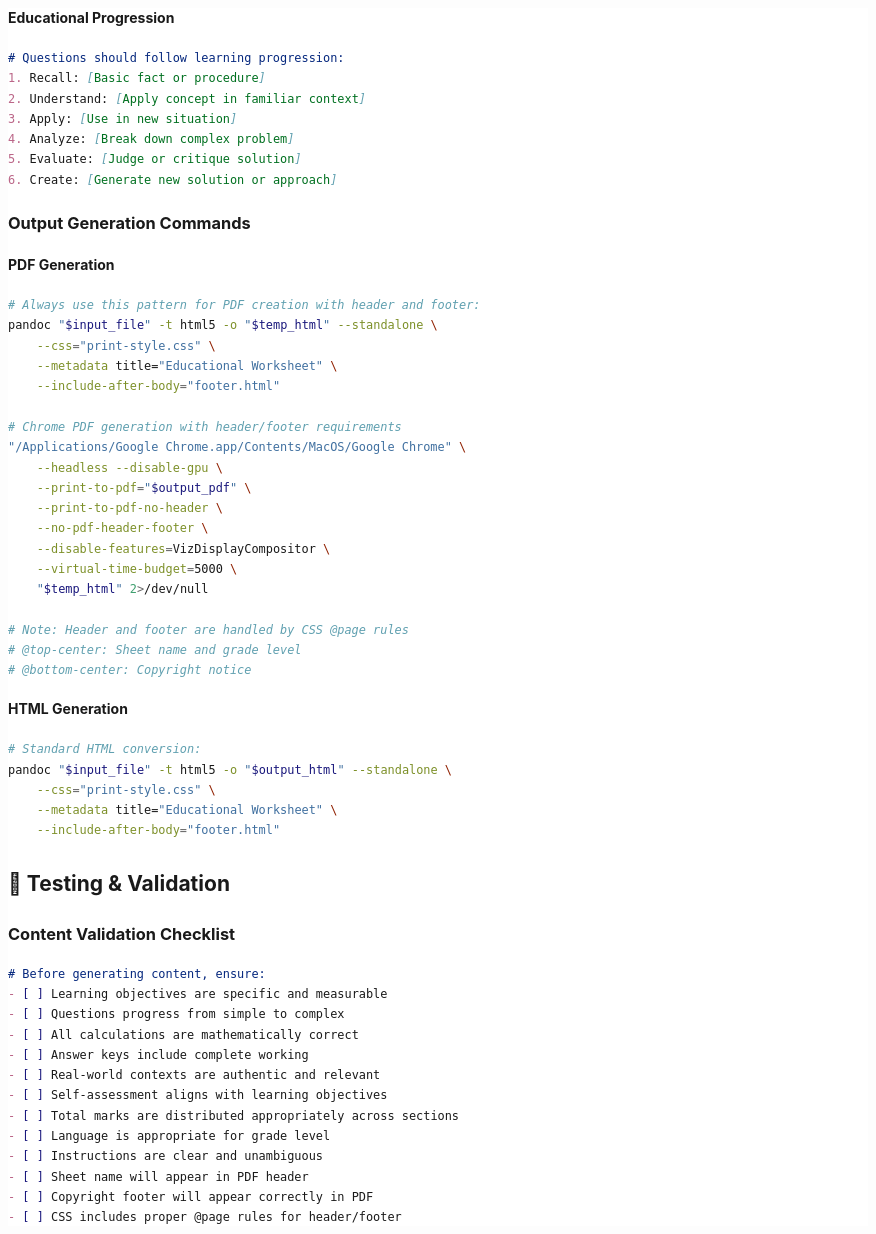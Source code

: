 #### **Educational Progression**
```markdown
# Questions should follow learning progression:
1. Recall: [Basic fact or procedure]
2. Understand: [Apply concept in familiar context]
3. Apply: [Use in new situation]
4. Analyze: [Break down complex problem]
5. Evaluate: [Judge or critique solution]
6. Create: [Generate new solution or approach]
```

### **Output Generation Commands**

#### **PDF Generation**
```bash
# Always use this pattern for PDF creation with header and footer:
pandoc "$input_file" -t html5 -o "$temp_html" --standalone \
    --css="print-style.css" \
    --metadata title="Educational Worksheet" \
    --include-after-body="footer.html"

# Chrome PDF generation with header/footer requirements
"/Applications/Google Chrome.app/Contents/MacOS/Google Chrome" \
    --headless --disable-gpu \
    --print-to-pdf="$output_pdf" \
    --print-to-pdf-no-header \
    --no-pdf-header-footer \
    --disable-features=VizDisplayCompositor \
    --virtual-time-budget=5000 \
    "$temp_html" 2>/dev/null

# Note: Header and footer are handled by CSS @page rules
# @top-center: Sheet name and grade level
# @bottom-center: Copyright notice
```

#### **HTML Generation**
```bash
# Standard HTML conversion:
pandoc "$input_file" -t html5 -o "$output_html" --standalone \
    --css="print-style.css" \
    --metadata title="Educational Worksheet" \
    --include-after-body="footer.html"
```

## 🎯 Testing & Validation

### **Content Validation Checklist**
```markdown
# Before generating content, ensure:
- [ ] Learning objectives are specific and measurable
- [ ] Questions progress from simple to complex
- [ ] All calculations are mathematically correct
- [ ] Answer keys include complete working
- [ ] Real-world contexts are authentic and relevant
- [ ] Self-assessment aligns with learning objectives
- [ ] Total marks are distributed appropriately across sections
- [ ] Language is appropriate for grade level
- [ ] Instructions are clear and unambiguous
- [ ] Sheet name will appear in PDF header
- [ ] Copyright footer will appear correctly in PDF
- [ ] CSS includes proper @page rules for header/footer
```
